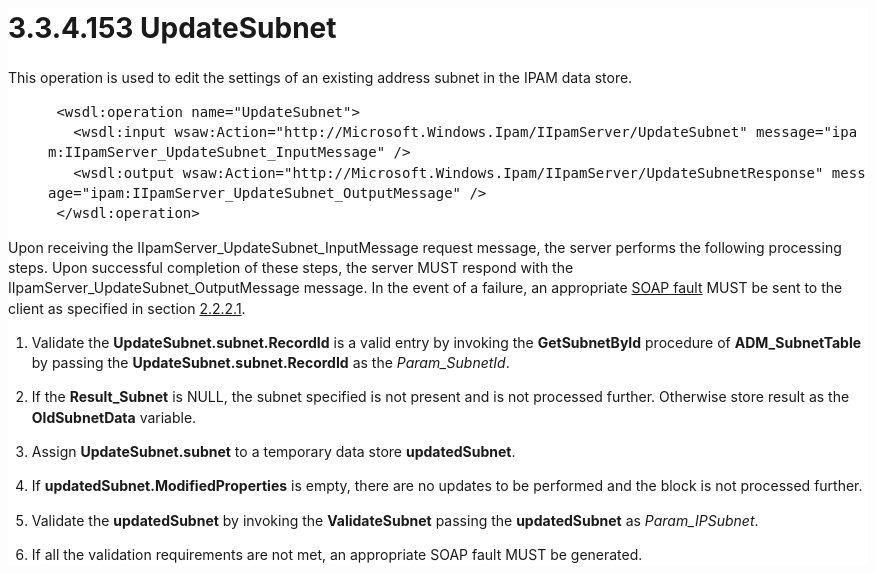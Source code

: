 <html dir="LTR" xmlns:mshelp="http://msdn.microsoft.com/mshelp" xmlns:ddue="http://ddue.schemas.microsoft.com/authoring/2003/5" xmlns:xlink="http://www.w3.org/1999/xlink" xmlns:tool="http://www.microsoft.com/tooltip">
 <body>
 <div id="header">
 <h1 class="heading">3.3.4.153 UpdateSubnet</h1>
 </div>
 <div id="mainSection">
 <div id="mainBody">
 <div id="allHistory" class="saveHistory"></div>
 <div id="sectionSection0" class="section" name="collapseableSection">
 

<p>This operation is used to edit the settings of an existing
address subnet in the IPAM data store.</p>

<dl>
<dd>
<div><pre> &lt;wsdl:operation name=&quot;UpdateSubnet&quot;&gt;
   &lt;wsdl:input wsaw:Action=&quot;http://Microsoft.Windows.Ipam/IIpamServer/UpdateSubnet&quot; message=&quot;ipam:IIpamServer_UpdateSubnet_InputMessage&quot; /&gt;
   &lt;wsdl:output wsaw:Action=&quot;http://Microsoft.Windows.Ipam/IIpamServer/UpdateSubnetResponse&quot; message=&quot;ipam:IIpamServer_UpdateSubnet_OutputMessage&quot; /&gt;
 &lt;/wsdl:operation&gt;
</pre></div>
</dd></dl>

<p>Upon receiving the IIpamServer_UpdateSubnet_InputMessage
request message, the server performs the following processing steps. Upon
successful completion of these steps, the server MUST respond with the IIpamServer_UpdateSubnet_OutputMessage
message. In the event of a failure, an appropriate <a href="21b4a631-8f28-420f-822f-c5f879d5046e.md#gt_ec8728a8-1a75-426f-8767-aa1932c7c19f">SOAP fault</a> MUST be sent to
the client as specified in section <a href="a90ad88d-2468-4ac1-bbb9-8f921d15bbc8.md">2.2.2.1</a>.</p>

<ol><li><p><span> </span>Validate the <b>UpdateSubnet.subnet.RecordId</b>
is a valid entry by invoking the <b>GetSubnetById</b> procedure of <b>ADM_SubnetTable</b>
by passing the <b>UpdateSubnet.subnet.RecordId</b> as the <i>Param_SubnetId</i>.</p>

</li><li><p><span> </span>If the <b>Result_Subnet</b>
is NULL, the subnet specified is not present and is not processed further.
Otherwise store result as the <b>OldSubnetData</b> variable.</p>

</li><li><p><span> </span>Assign <b>UpdateSubnet.subnet</b>
to a temporary data store <b>updatedSubnet</b>.</p>

</li><li><p><span> </span>If <b>updatedSubnet.ModifiedProperties</b>
is empty, there are no updates to be performed and the block is not processed
further.</p>

</li><li><p><span> </span>Validate the <b>updatedSubnet</b>
by invoking the <b>ValidateSubnet</b> passing the <b>updatedSubnet</b> as <i>Param_IPSubnet</i>.</p>

</li><li><p><span> </span>If all the
validation requirements are not met, an appropriate SOAP fault MUST be
generated.</p>
